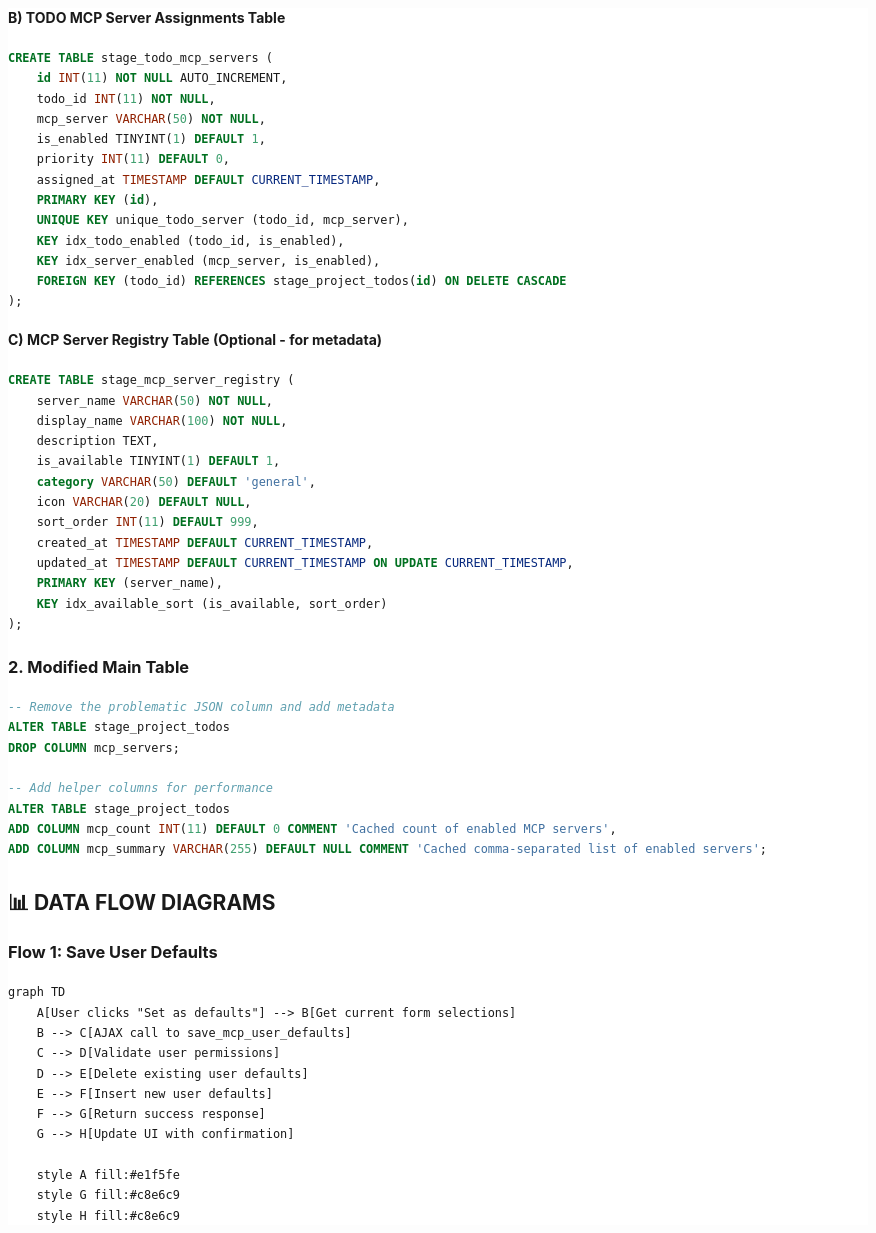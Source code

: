 #### B) TODO MCP Server Assignments Table  
```sql
CREATE TABLE stage_todo_mcp_servers (
    id INT(11) NOT NULL AUTO_INCREMENT,
    todo_id INT(11) NOT NULL,
    mcp_server VARCHAR(50) NOT NULL,
    is_enabled TINYINT(1) DEFAULT 1,
    priority INT(11) DEFAULT 0,
    assigned_at TIMESTAMP DEFAULT CURRENT_TIMESTAMP,
    PRIMARY KEY (id),
    UNIQUE KEY unique_todo_server (todo_id, mcp_server),
    KEY idx_todo_enabled (todo_id, is_enabled),
    KEY idx_server_enabled (mcp_server, is_enabled),
    FOREIGN KEY (todo_id) REFERENCES stage_project_todos(id) ON DELETE CASCADE
);
```

#### C) MCP Server Registry Table (Optional - for metadata)
```sql
CREATE TABLE stage_mcp_server_registry (
    server_name VARCHAR(50) NOT NULL,
    display_name VARCHAR(100) NOT NULL,
    description TEXT,
    is_available TINYINT(1) DEFAULT 1,
    category VARCHAR(50) DEFAULT 'general',
    icon VARCHAR(20) DEFAULT NULL,
    sort_order INT(11) DEFAULT 999,
    created_at TIMESTAMP DEFAULT CURRENT_TIMESTAMP,
    updated_at TIMESTAMP DEFAULT CURRENT_TIMESTAMP ON UPDATE CURRENT_TIMESTAMP,
    PRIMARY KEY (server_name),
    KEY idx_available_sort (is_available, sort_order)
);
```

### 2. Modified Main Table
```sql
-- Remove the problematic JSON column and add metadata
ALTER TABLE stage_project_todos 
DROP COLUMN mcp_servers;

-- Add helper columns for performance
ALTER TABLE stage_project_todos 
ADD COLUMN mcp_count INT(11) DEFAULT 0 COMMENT 'Cached count of enabled MCP servers',
ADD COLUMN mcp_summary VARCHAR(255) DEFAULT NULL COMMENT 'Cached comma-separated list of enabled servers';
```

## 📊 DATA FLOW DIAGRAMS

### Flow 1: Save User Defaults
```mermaid
graph TD
    A[User clicks "Set as defaults"] --> B[Get current form selections]
    B --> C[AJAX call to save_mcp_user_defaults]
    C --> D[Validate user permissions]
    D --> E[Delete existing user defaults]
    E --> F[Insert new user defaults]
    F --> G[Return success response]
    G --> H[Update UI with confirmation]

    style A fill:#e1f5fe
    style G fill:#c8e6c9
    style H fill:#c8e6c9
```